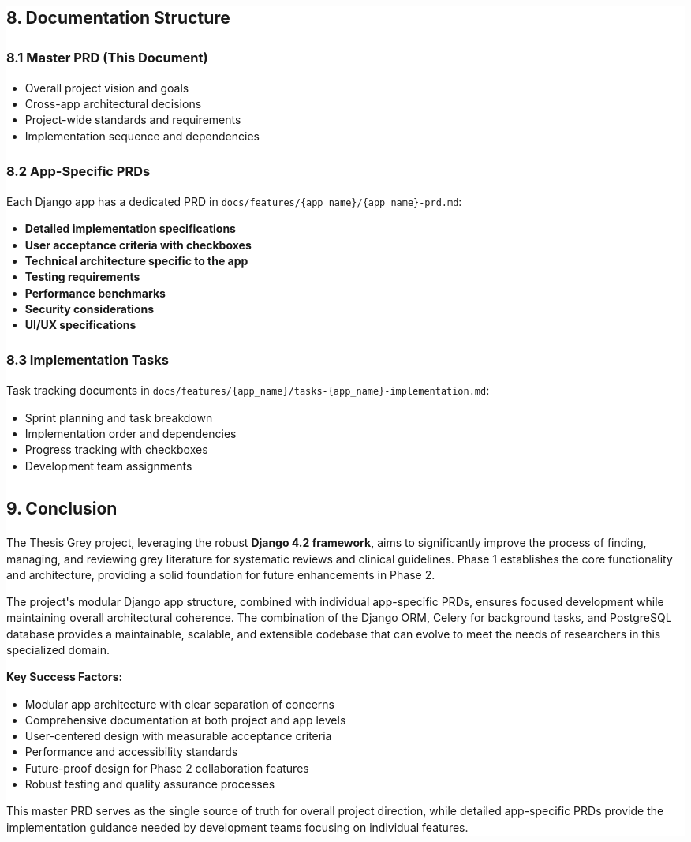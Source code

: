 ## 8. Documentation Structure

### 8.1 Master PRD (This Document)

- Overall project vision and goals
- Cross-app architectural decisions
- Project-wide standards and requirements
- Implementation sequence and dependencies

### 8.2 App-Specific PRDs

Each Django app has a dedicated PRD in `docs/features/{app_name}/{app_name}-prd.md`:

- **Detailed implementation specifications**
- **User acceptance criteria with checkboxes**
- **Technical architecture specific to the app**
- **Testing requirements**
- **Performance benchmarks**
- **Security considerations**
- **UI/UX specifications**

### 8.3 Implementation Tasks

Task tracking documents in `docs/features/{app_name}/tasks-{app_name}-implementation.md`:

- Sprint planning and task breakdown
- Implementation order and dependencies
- Progress tracking with checkboxes  
- Development team assignments

## 9. Conclusion

The Thesis Grey project, leveraging the robust **Django 4.2 framework**, aims to significantly improve the process of finding, managing, and reviewing grey literature for systematic reviews and clinical guidelines. Phase 1 establishes the core functionality and architecture, providing a solid foundation for future enhancements in Phase 2.

The project's modular Django app structure, combined with individual app-specific PRDs, ensures focused development while maintaining overall architectural coherence. The combination of the Django ORM, Celery for background tasks, and PostgreSQL database provides a maintainable, scalable, and extensible codebase that can evolve to meet the needs of researchers in this specialized domain.

**Key Success Factors:**
- Modular app architecture with clear separation of concerns
- Comprehensive documentation at both project and app levels
- User-centered design with measurable acceptance criteria
- Performance and accessibility standards
- Future-proof design for Phase 2 collaboration features
- Robust testing and quality assurance processes

This master PRD serves as the single source of truth for overall project direction, while detailed app-specific PRDs provide the implementation guidance needed by development teams focusing on individual features.
